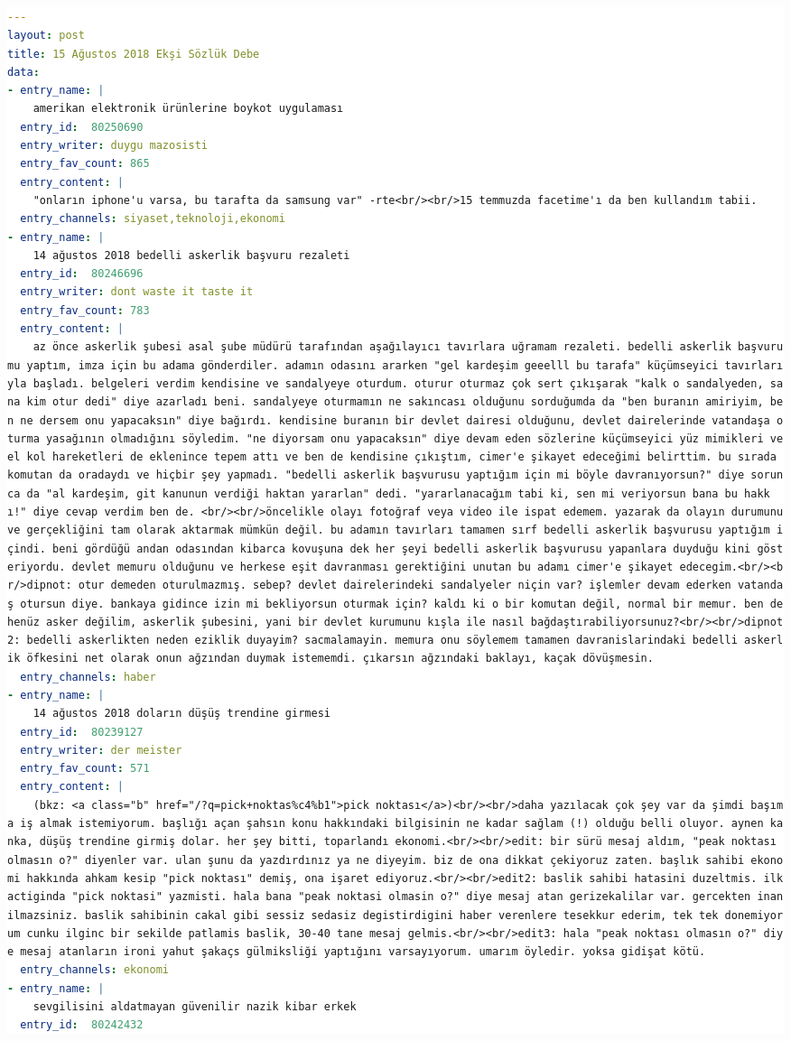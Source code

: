 ```yaml
---
layout: post
title: 15 Ağustos 2018 Ekşi Sözlük Debe
data:
- entry_name: |
    amerikan elektronik ürünlerine boykot uygulaması
  entry_id:  80250690
  entry_writer: duygu mazosisti
  entry_fav_count: 865
  entry_content: |
    "onların iphone'u varsa, bu tarafta da samsung var" -rte<br/><br/>15 temmuzda facetime'ı da ben kullandım tabii.
  entry_channels: siyaset,teknoloji,ekonomi
- entry_name: |
    14 ağustos 2018 bedelli askerlik başvuru rezaleti
  entry_id:  80246696
  entry_writer: dont waste it taste it
  entry_fav_count: 783
  entry_content: |
    az önce askerlik şubesi asal şube müdürü tarafından aşağılayıcı tavırlara uğramam rezaleti. bedelli askerlik başvurumu yaptım, imza için bu adama gönderdiler. adamın odasını ararken "gel kardeşim geeelll bu tarafa" küçümseyici tavırlarıyla başladı. belgeleri verdim kendisine ve sandalyeye oturdum. oturur oturmaz çok sert çıkışarak "kalk o sandalyeden, sana kim otur dedi" diye azarladı beni. sandalyeye oturmamın ne sakıncası olduğunu sorduğumda da "ben buranın amiriyim, ben ne dersem onu yapacaksın" diye bağırdı. kendisine buranın bir devlet dairesi olduğunu, devlet dairelerinde vatandaşa oturma yasağının olmadığını söyledim. "ne diyorsam onu yapacaksın" diye devam eden sözlerine küçümseyici yüz mimikleri ve el kol hareketleri de eklenince tepem attı ve ben de kendisine çıkıştım, cimer'e şikayet edeceğimi belirttim. bu sırada komutan da oradaydı ve hiçbir şey yapmadı. "bedelli askerlik başvurusu yaptığım için mi böyle davranıyorsun?" diye sorunca da "al kardeşim, git kanunun verdiği haktan yararlan" dedi. "yararlanacağım tabi ki, sen mi veriyorsun bana bu hakkı!" diye cevap verdim ben de. <br/><br/>öncelikle olayı fotoğraf veya video ile ispat edemem. yazarak da olayın durumunu ve gerçekliğini tam olarak aktarmak mümkün değil. bu adamın tavırları tamamen sırf bedelli askerlik başvurusu yaptığım içindi. beni gördüğü andan odasından kibarca kovuşuna dek her şeyi bedelli askerlik başvurusu yapanlara duyduğu kini gösteriyordu. devlet memuru olduğunu ve herkese eşit davranması gerektiğini unutan bu adamı cimer'e şikayet edecegim.<br/><br/>dipnot: otur demeden oturulmazmış. sebep? devlet dairelerindeki sandalyeler niçin var? işlemler devam ederken vatandaş otursun diye. bankaya gidince izin mi bekliyorsun oturmak için? kaldı ki o bir komutan değil, normal bir memur. ben de henüz asker değilim, askerlik şubesini, yani bir devlet kurumunu kışla ile nasıl bağdaştırabiliyorsunuz?<br/><br/>dipnot2: bedelli askerlikten neden eziklik duyayim? sacmalamayin. memura onu söylemem tamamen davranislarindaki bedelli askerlik öfkesini net olarak onun ağzından duymak istememdi. çıkarsın ağzındaki baklayı, kaçak dövüşmesin.
  entry_channels: haber
- entry_name: |
    14 ağustos 2018 doların düşüş trendine girmesi
  entry_id:  80239127
  entry_writer: der meister
  entry_fav_count: 571
  entry_content: |
    (bkz: <a class="b" href="/?q=pick+noktas%c4%b1">pick noktası</a>)<br/><br/>daha yazılacak çok şey var da şimdi başıma iş almak istemiyorum. başlığı açan şahsın konu hakkındaki bilgisinin ne kadar sağlam (!) olduğu belli oluyor. aynen kanka, düşüş trendine girmiş dolar. her şey bitti, toparlandı ekonomi.<br/><br/>edit: bir sürü mesaj aldım, "peak noktası olmasın o?" diyenler var. ulan şunu da yazdırdınız ya ne diyeyim. biz de ona dikkat çekiyoruz zaten. başlık sahibi ekonomi hakkında ahkam kesip "pick noktası" demiş, ona işaret ediyoruz.<br/><br/>edit2: baslik sahibi hatasini duzeltmis. ilk actiginda "pick noktasi" yazmisti. hala bana "peak noktasi olmasin o?" diye mesaj atan gerizekalilar var. gercekten inanilmazsiniz. baslik sahibinin cakal gibi sessiz sedasiz degistirdigini haber verenlere tesekkur ederim, tek tek donemiyorum cunku ilginc bir sekilde patlamis baslik, 30-40 tane mesaj gelmis.<br/><br/>edit3: hala "peak noktası olmasın o?" diye mesaj atanların ironi yahut şakaçs gülmiksliği yaptığını varsayıyorum. umarım öyledir. yoksa gidişat kötü.
  entry_channels: ekonomi
- entry_name: |
    sevgilisini aldatmayan güvenilir nazik kibar erkek
  entry_id:  80242432
```